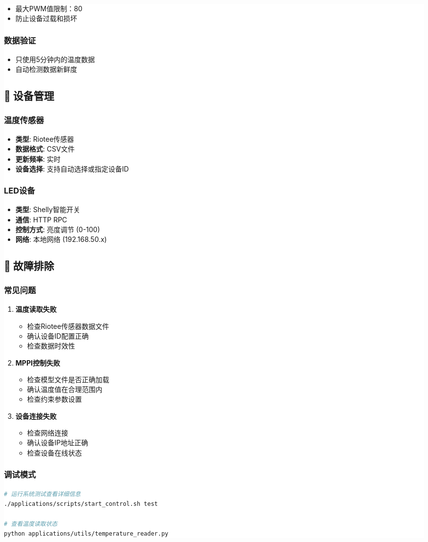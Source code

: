 - 最大PWM值限制：80
- 防止设备过载和损坏

### 数据验证

- 只使用5分钟内的温度数据
- 自动检测数据新鲜度

## 📱 设备管理

### 温度传感器

- **类型**: Riotee传感器
- **数据格式**: CSV文件
- **更新频率**: 实时
- **设备选择**: 支持自动选择或指定设备ID

### LED设备

- **类型**: Shelly智能开关
- **通信**: HTTP RPC
- **控制方式**: 亮度调节 (0-100)
- **网络**: 本地网络 (192.168.50.x)

## 🐛 故障排除

### 常见问题

1. **温度读取失败**
   - 检查Riotee传感器数据文件
   - 确认设备ID配置正确
   - 检查数据时效性

2. **MPPI控制失败**
   - 检查模型文件是否正确加载
   - 确认温度值在合理范围内
   - 检查约束参数设置

3. **设备连接失败**
   - 检查网络连接
   - 确认设备IP地址正确
   - 检查设备在线状态

### 调试模式

```bash
# 运行系统测试查看详细信息
./applications/scripts/start_control.sh test

# 查看温度读取状态
python applications/utils/temperature_reader.py
```
